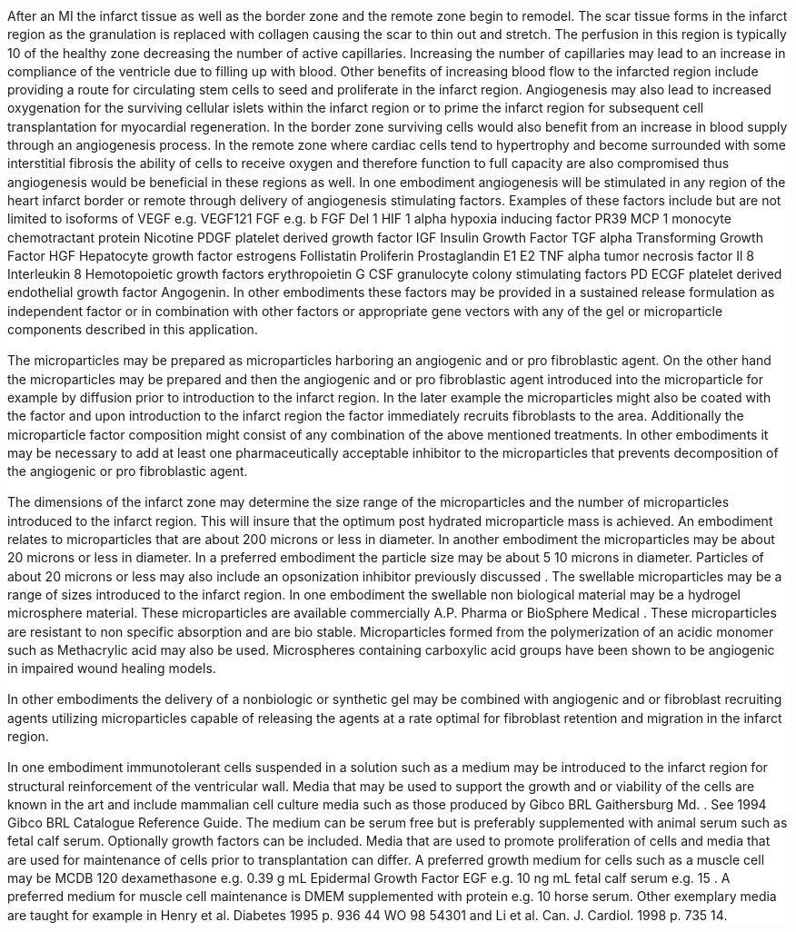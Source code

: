 After an MI the infarct tissue as well as the border zone and the remote zone begin to remodel. The scar tissue forms in the infarct region as the granulation is replaced with collagen causing the scar to thin out and stretch. The perfusion in this region is typically 10 of the healthy zone decreasing the number of active capillaries. Increasing the number of capillaries may lead to an increase in compliance of the ventricle due to filling up with blood. Other benefits of increasing blood flow to the infarcted region include providing a route for circulating stem cells to seed and proliferate in the infarct region. Angiogenesis may also lead to increased oxygenation for the surviving cellular islets within the infarct region or to prime the infarct region for subsequent cell transplantation for myocardial regeneration. In the border zone surviving cells would also benefit from an increase in blood supply through an angiogenesis process. In the remote zone where cardiac cells tend to hypertrophy and become surrounded with some interstitial fibrosis the ability of cells to receive oxygen and therefore function to full capacity are also compromised thus angiogenesis would be beneficial in these regions as well. In one embodiment angiogenesis will be stimulated in any region of the heart infarct border or remote through delivery of angiogenesis stimulating factors. Examples of these factors include but are not limited to isoforms of VEGF e.g. VEGF121 FGF e.g. b FGF Del 1 HIF 1 alpha hypoxia inducing factor PR39 MCP 1 monocyte chemotractant protein Nicotine PDGF platelet derived growth factor IGF Insulin Growth Factor TGF alpha Transforming Growth Factor HGF Hepatocyte growth factor estrogens Follistatin Proliferin Prostaglandin E1 E2 TNF alpha tumor necrosis factor Il 8 Interleukin 8 Hemotopoietic growth factors erythropoietin G CSF granulocyte colony stimulating factors PD ECGF platelet derived endothelial growth factor Angogenin. In other embodiments these factors may be provided in a sustained release formulation as independent factor or in combination with other factors or appropriate gene vectors with any of the gel or microparticle components described in this application.

The microparticles may be prepared as microparticles harboring an angiogenic and or pro fibroblastic agent. On the other hand the microparticles may be prepared and then the angiogenic and or pro fibroblastic agent introduced into the microparticle for example by diffusion prior to introduction to the infarct region. In the later example the microparticles might also be coated with the factor and upon introduction to the infarct region the factor immediately recruits fibroblasts to the area. Additionally the microparticle factor composition might consist of any combination of the above mentioned treatments. In other embodiments it may be necessary to add at least one pharmaceutically acceptable inhibitor to the microparticles that prevents decomposition of the angiogenic or pro fibroblastic agent.

The dimensions of the infarct zone may determine the size range of the microparticles and the number of microparticles introduced to the infarct region. This will insure that the optimum post hydrated microparticle mass is achieved. An embodiment relates to microparticles that are about 200 microns or less in diameter. In another embodiment the microparticles may be about 20 microns or less in diameter. In a preferred embodiment the particle size may be about 5 10 microns in diameter. Particles of about 20 microns or less may also include an opsonization inhibitor previously discussed . The swellable microparticles may be a range of sizes introduced to the infarct region. In one embodiment the swellable non biological material may be a hydrogel microsphere material. These microparticles are available commercially A.P. Pharma or BioSphere Medical . These microparticles are resistant to non specific absorption and are bio stable. Microparticles formed from the polymerization of an acidic monomer such as Methacrylic acid may also be used. Microspheres containing carboxylic acid groups have been shown to be angiogenic in impaired wound healing models.

In other embodiments the delivery of a nonbiologic or synthetic gel may be combined with angiogenic and or fibroblast recruiting agents utilizing microparticles capable of releasing the agents at a rate optimal for fibroblast retention and migration in the infarct region.

In one embodiment immunotolerant cells suspended in a solution such as a medium may be introduced to the infarct region for structural reinforcement of the ventricular wall. Media that may be used to support the growth and or viability of the cells are known in the art and include mammalian cell culture media such as those produced by Gibco BRL Gaithersburg Md. . See 1994 Gibco BRL Catalogue Reference Guide. The medium can be serum free but is preferably supplemented with animal serum such as fetal calf serum. Optionally growth factors can be included. Media that are used to promote proliferation of cells and media that are used for maintenance of cells prior to transplantation can differ. A preferred growth medium for cells such as a muscle cell may be MCDB 120 dexamethasone e.g. 0.39 g mL Epidermal Growth Factor EGF e.g. 10 ng mL fetal calf serum e.g. 15 . A preferred medium for muscle cell maintenance is DMEM supplemented with protein e.g. 10 horse serum. Other exemplary media are taught for example in Henry et al. Diabetes 1995 p. 936 44 WO 98 54301 and Li et al. Can. J. Cardiol. 1998 p. 735 14.
